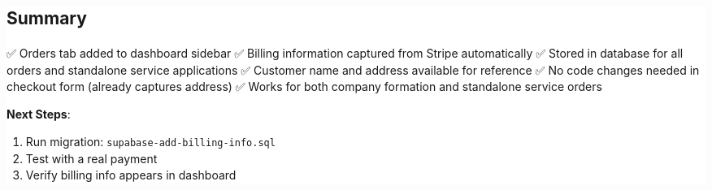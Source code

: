 ## Summary

✅ Orders tab added to dashboard sidebar
✅ Billing information captured from Stripe automatically
✅ Stored in database for all orders and standalone service applications
✅ Customer name and address available for reference
✅ No code changes needed in checkout form (already captures address)
✅ Works for both company formation and standalone service orders

**Next Steps**:
1. Run migration: `supabase-add-billing-info.sql`
2. Test with a real payment
3. Verify billing info appears in dashboard
